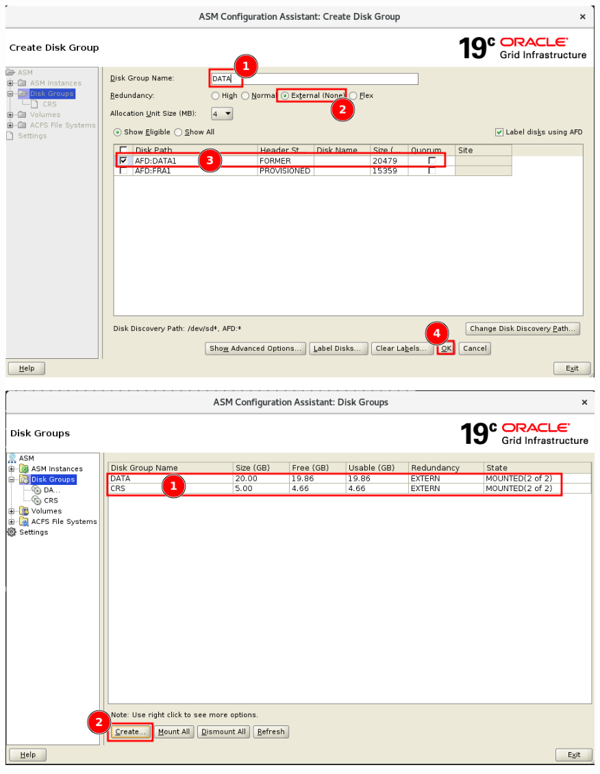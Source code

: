 ![](attachments/Pasted%20image%2020220606135954.png)

![](attachments/Pasted%20image%2020220606140045.png)
